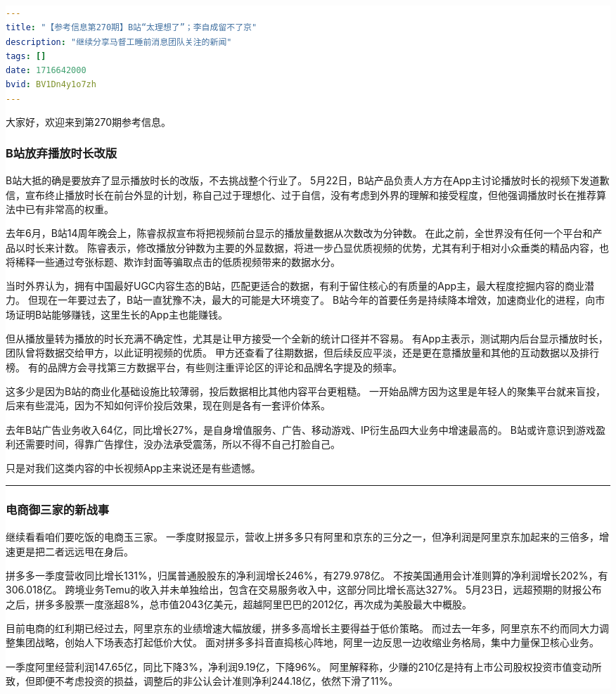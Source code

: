 ```yaml
---
title: "【参考信息第270期】B站“太理想了”；李自成留不了京"
description: "继续分享马督工睡前消息团队关注的新闻"
tags: []
date: 1716642000
bvid: BV1Dn4y1o7zh
---
```

大家好，欢迎来到第270期参考信息。

### B站放弃播放时长改版

B站大抵的确是要放弃了显示播放时长的改版，不去挑战整个行业了。
5月22日，B站产品负责人方方在App主讨论播放时长的视频下发道歉信，宣布终止播放时长在前台外显的计划，称自己过于理想化、过于自信，没有考虑到外界的理解和接受程度，但他强调播放时长在推荐算法中已有非常高的权重。

去年6月，B站14周年晚会上，陈睿叔叔宣布将把视频前台显示的播放量数据从次数改为分钟数。
在此之前，全世界没有任何一个平台和产品以时长来计数。
陈睿表示，修改播放分钟数为主要的外显数据，将进一步凸显优质视频的优势，尤其有利于相对小众垂类的精品内容，也将稀释一些通过夸张标题、欺诈封面等骗取点击的低质视频带来的数据水分。

当时外界认为，拥有中国最好UGC内容生态的B站，匹配更适合的数据，有利于留住核心的有质量的App主，最大程度挖掘内容的商业潜力。
但现在一年要过去了，B站一直犹豫不决，最大的可能是大环境变了。
B站今年的首要任务是持续降本增效，加速商业化的进程，向市场证明B站能够赚钱，这里生长的App主也能赚钱。

但从播放量转为播放的时长充满不确定性，尤其是让甲方接受一个全新的统计口径并不容易。
有App主表示，测试期内后台显示播放时长，团队曾将数据交给甲方，以此证明视频的优质。
甲方还查看了往期数据，但后续反应平淡，还是更在意播放量和其他的互动数据以及排行榜。
有的品牌方会寻找第三方数据平台，有些则注重评论区的评论和品牌名字提及的频率。

这多少是因为B站的商业化基础设施比较薄弱，投后数据相比其他内容平台更粗糙。
一开始品牌方因为这里是年轻人的聚集平台就来盲投，后来有些混沌，因为不知如何评价投后效果，现在则是各有一套评价体系。

去年B站广告业务收入64亿，同比增长27%，是自身增值服务、广告、移动游戏、IP衍生品四大业务中增速最高的。
B站或许意识到游戏盈利还需要时间，得靠广告撑住，没办法承受震荡，所以不得不自己打脸自己。

只是对我们这类内容的中长视频App主来说还是有些遗憾。

---

### 电商御三家的新战事

继续看看咱们要吃饭的电商玉三家。
一季度财报显示，营收上拼多多只有阿里和京东的三分之一，但净利润是阿里京东加起来的三倍多，增速更是把二者远远甩在身后。

拼多多一季度营收同比增长131%，归属普通股股东的净利润增长246%，有279.978亿。
不按美国通用会计准则算的净利润增长202%，有306.018亿。
跨境业务Temu的收入并未单独给出，包含在交易服务收入中，这部分同比增长高达327%。
5月23日，远超预期的财报公布之后，拼多多股票一度涨超8%，总市值2043亿美元，超越阿里巴巴的2012亿，再次成为美股最大中概股。

目前电商的红利期已经过去，阿里京东的业绩增速大幅放缓，拼多多高增长主要得益于低价策略。
而过去一年多，阿里京东不约而同大力调整集团战略，创始人下场表态打起低价大仗。
面对拼多多抖音直捣核心阵地，阿里一边反思一边收缩业务格局，集中力量保卫核心业务。

一季度阿里经营利润147.65亿，同比下降3%，净利润9.19亿，下降96%。
阿里解释称，少赚的210亿是持有上市公司股权投资市值变动所致，但即便不考虑投资的损益，调整后的非公认会计准则净利244.18亿，依然下滑了11%。
